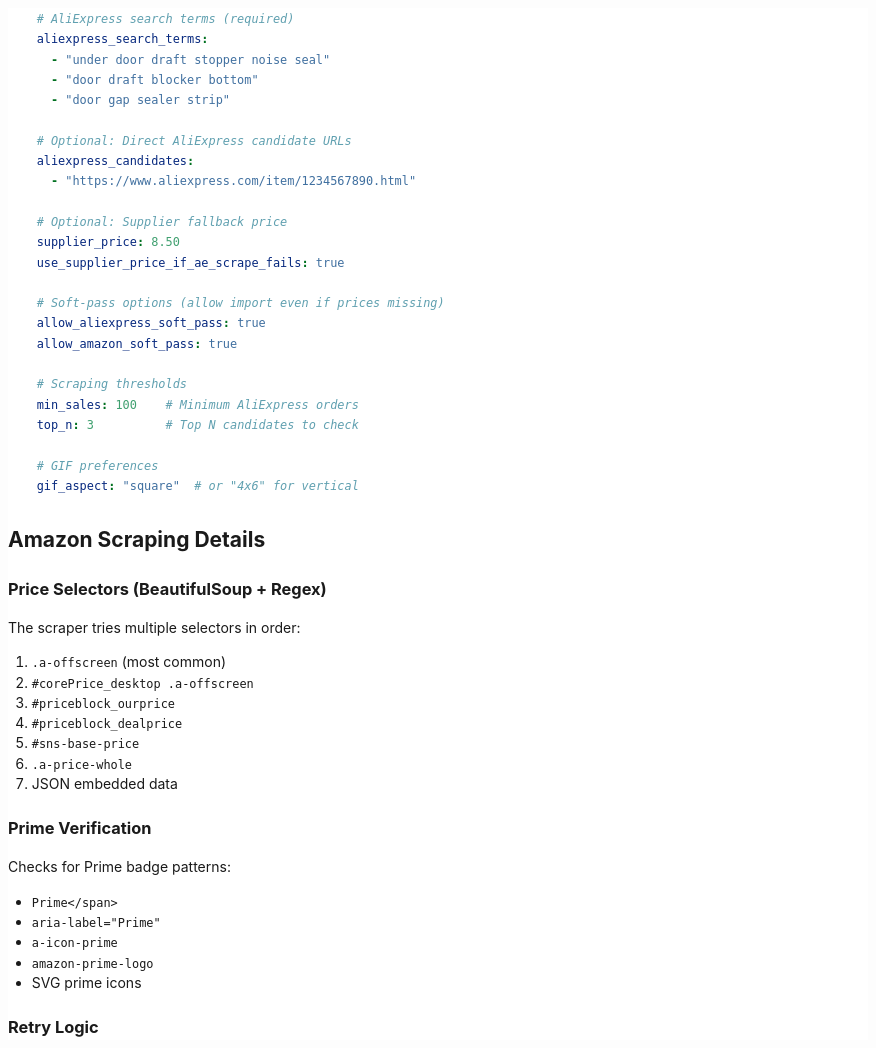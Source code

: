 ```yaml
    # AliExpress search terms (required)
    aliexpress_search_terms:
      - "under door draft stopper noise seal"
      - "door draft blocker bottom"
      - "door gap sealer strip"

    # Optional: Direct AliExpress candidate URLs
    aliexpress_candidates:
      - "https://www.aliexpress.com/item/1234567890.html"

    # Optional: Supplier fallback price
    supplier_price: 8.50
    use_supplier_price_if_ae_scrape_fails: true

    # Soft-pass options (allow import even if prices missing)
    allow_aliexpress_soft_pass: true
    allow_amazon_soft_pass: true

    # Scraping thresholds
    min_sales: 100    # Minimum AliExpress orders
    top_n: 3          # Top N candidates to check

    # GIF preferences
    gif_aspect: "square"  # or "4x6" for vertical
```

## Amazon Scraping Details

### Price Selectors (BeautifulSoup + Regex)

The scraper tries multiple selectors in order:
1. `.a-offscreen` (most common)
2. `#corePrice_desktop .a-offscreen`
3. `#priceblock_ourprice`
4. `#priceblock_dealprice`
5. `#sns-base-price`
6. `.a-price-whole`
7. JSON embedded data

### Prime Verification

Checks for Prime badge patterns:
- `Prime</span>`
- `aria-label="Prime"`
- `a-icon-prime`
- `amazon-prime-logo`
- SVG prime icons

### Retry Logic
